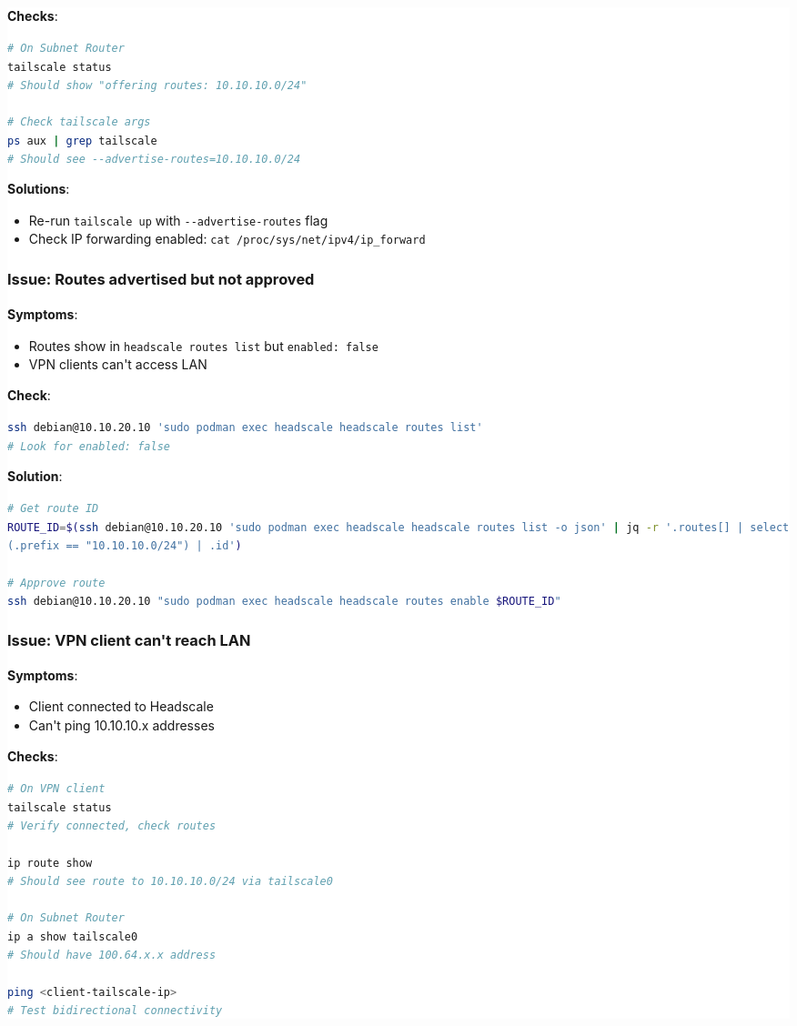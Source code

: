 **Checks**:
```bash
# On Subnet Router
tailscale status
# Should show "offering routes: 10.10.10.0/24"

# Check tailscale args
ps aux | grep tailscale
# Should see --advertise-routes=10.10.10.0/24
```

**Solutions**:
- Re-run `tailscale up` with `--advertise-routes` flag
- Check IP forwarding enabled: `cat /proc/sys/net/ipv4/ip_forward`

### Issue: Routes advertised but not approved

**Symptoms**:
- Routes show in `headscale routes list` but `enabled: false`
- VPN clients can't access LAN

**Check**:
```bash
ssh debian@10.10.20.10 'sudo podman exec headscale headscale routes list'
# Look for enabled: false
```

**Solution**:
```bash
# Get route ID
ROUTE_ID=$(ssh debian@10.10.20.10 'sudo podman exec headscale headscale routes list -o json' | jq -r '.routes[] | select(.prefix == "10.10.10.0/24") | .id')

# Approve route
ssh debian@10.10.20.10 "sudo podman exec headscale headscale routes enable $ROUTE_ID"
```

### Issue: VPN client can't reach LAN

**Symptoms**:
- Client connected to Headscale
- Can't ping 10.10.10.x addresses

**Checks**:
```bash
# On VPN client
tailscale status
# Verify connected, check routes

ip route show
# Should see route to 10.10.10.0/24 via tailscale0

# On Subnet Router
ip a show tailscale0
# Should have 100.64.x.x address

ping <client-tailscale-ip>
# Test bidirectional connectivity
```
